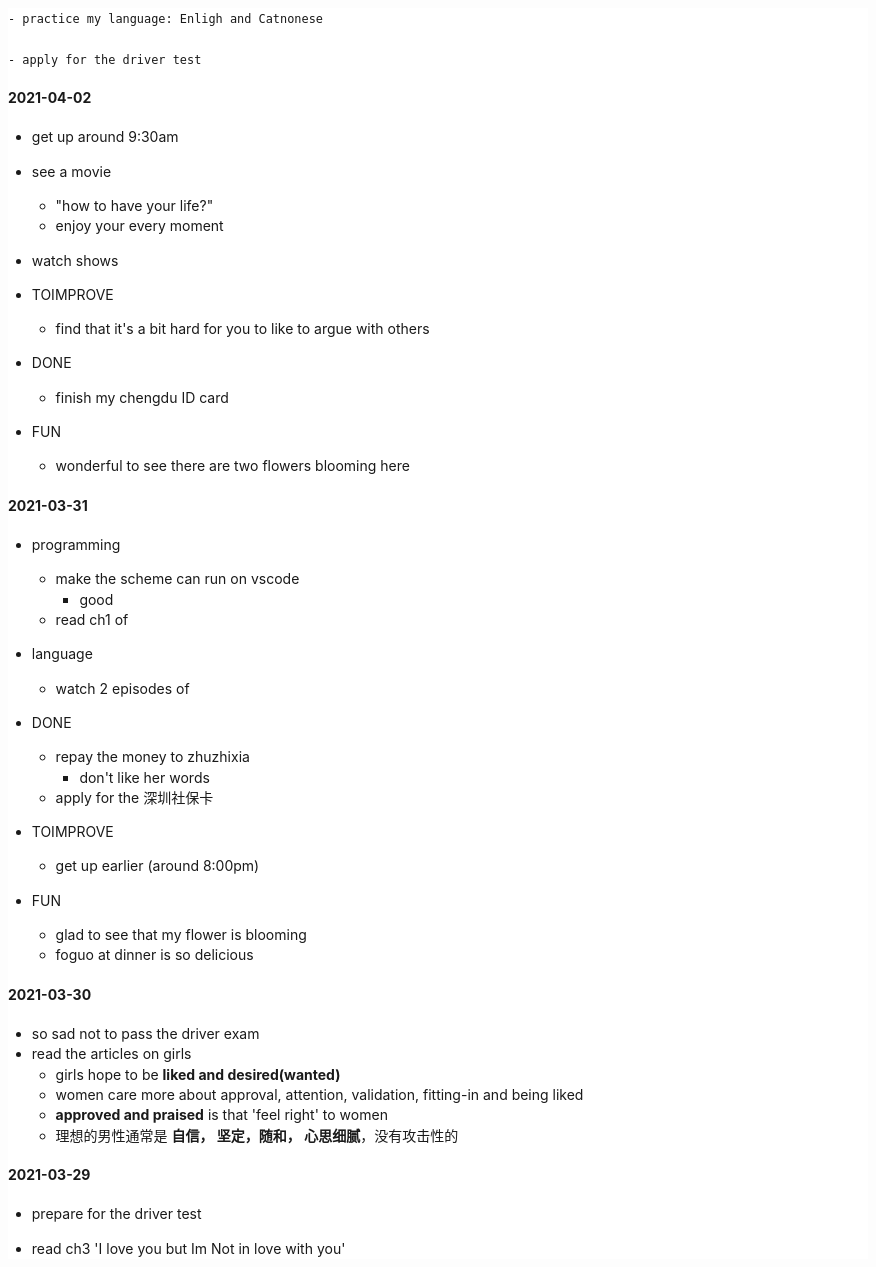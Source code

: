     - practice my language: Enligh and Catnonese

    - apply for the driver test

#### 2021-04-02
  * get up around 9:30am

  * see a movie <soul>
    - "how to have your life?"
    - enjoy your every moment

  * watch <friends>  shows

  * TOIMPROVE
    - find that it's a bit hard for you to like to argue with others

  * DONE
    - finish my chengdu ID card

  * FUN
    - wonderful to see there are two flowers blooming here


#### 2021-03-31
  * programming
      - make the scheme can run on vscode
          +  good
      -  read ch1 of <the little schemer>

  * language
      - watch 2 episodes of <friends>

  * DONE
      - repay the money to zhuzhixia
          + don't like her words
      - apply for the 深圳社保卡

  * TOIMPROVE
      - get up earlier (around 8:00pm)

  * FUN
      - glad to see that my flower is blooming
      - foguo at dinner is so delicious


#### 2021-03-30
  * so sad not to pass the driver exam
  * read the articles on girls
    - girls hope to be **liked and desired(wanted)**
    - women care more about approval, attention, validation, fitting-in and being liked
    - **approved and praised** is that 'feel right' to women
    - 理想的男性通常是 **自信， 坚定，随和， 心思细腻**，没有攻击性的


#### 2021-03-29
* prepare for the driver test

* read ch3 'I love you but Im Not in love with you'
